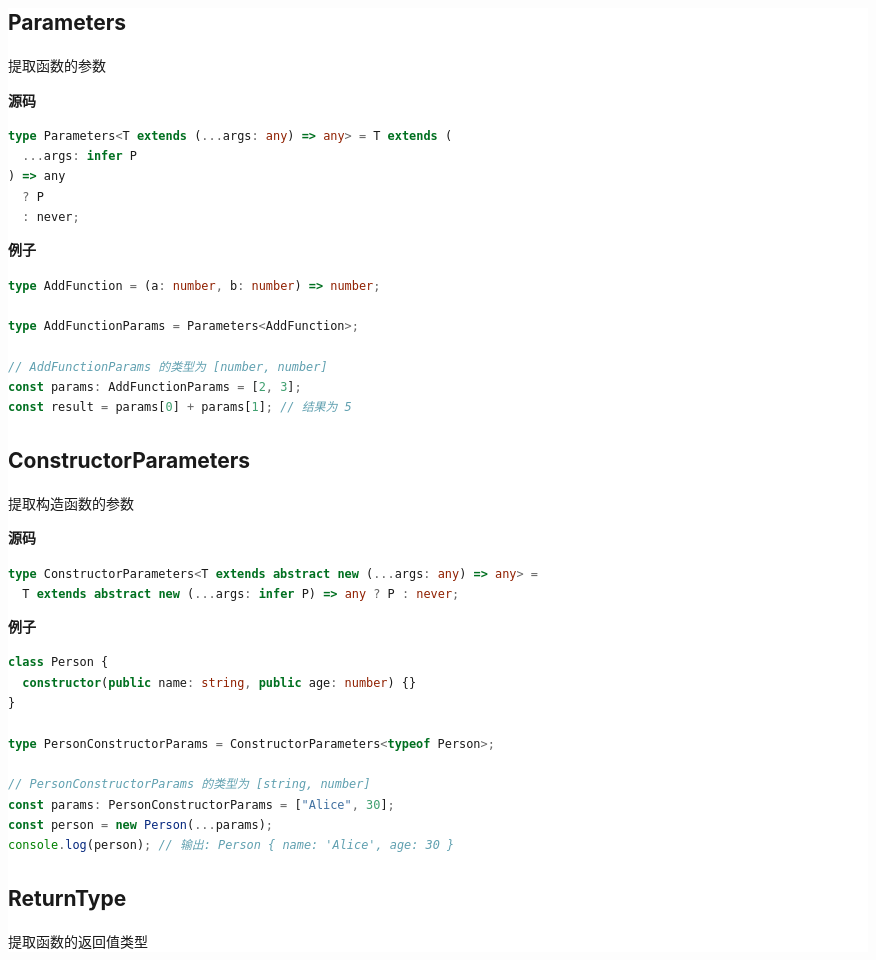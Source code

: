 ## Parameters

提取函数的参数

**源码**

```ts
type Parameters<T extends (...args: any) => any> = T extends (
  ...args: infer P
) => any
  ? P
  : never;
```

**例子**

```ts
type AddFunction = (a: number, b: number) => number;

type AddFunctionParams = Parameters<AddFunction>;

// AddFunctionParams 的类型为 [number, number]
const params: AddFunctionParams = [2, 3];
const result = params[0] + params[1]; // 结果为 5
```

## ConstructorParameters

提取构造函数的参数

**源码**

```ts
type ConstructorParameters<T extends abstract new (...args: any) => any> =
  T extends abstract new (...args: infer P) => any ? P : never;
```

**例子**

```ts
class Person {
  constructor(public name: string, public age: number) {}
}

type PersonConstructorParams = ConstructorParameters<typeof Person>;

// PersonConstructorParams 的类型为 [string, number]
const params: PersonConstructorParams = ["Alice", 30];
const person = new Person(...params);
console.log(person); // 输出: Person { name: 'Alice', age: 30 }
```

## ReturnType

提取函数的返回值类型


  [P in K]: T[P];
  [P in K]: T;
